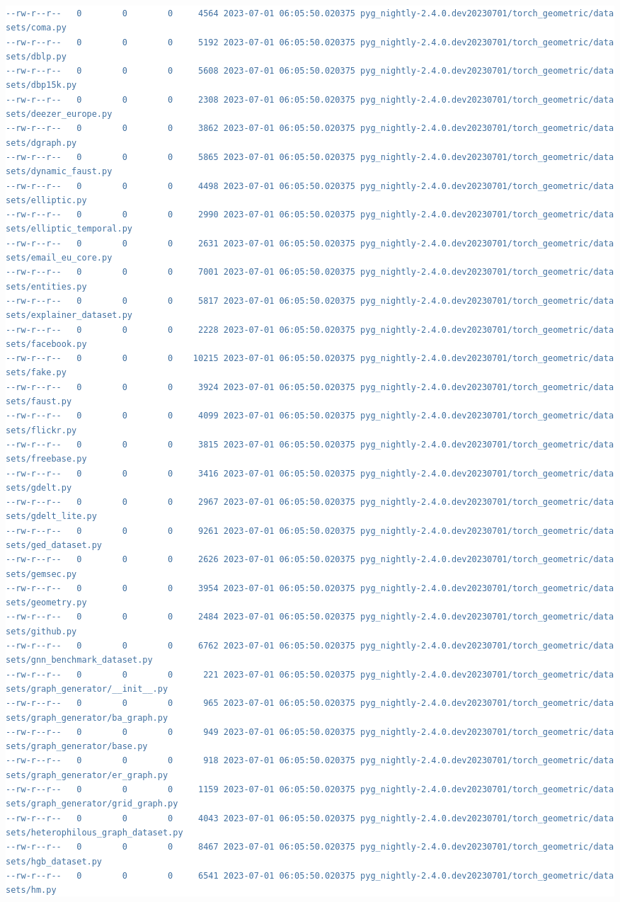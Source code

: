 ```diff
--rw-r--r--   0        0        0     4564 2023-07-01 06:05:50.020375 pyg_nightly-2.4.0.dev20230701/torch_geometric/datasets/coma.py
--rw-r--r--   0        0        0     5192 2023-07-01 06:05:50.020375 pyg_nightly-2.4.0.dev20230701/torch_geometric/datasets/dblp.py
--rw-r--r--   0        0        0     5608 2023-07-01 06:05:50.020375 pyg_nightly-2.4.0.dev20230701/torch_geometric/datasets/dbp15k.py
--rw-r--r--   0        0        0     2308 2023-07-01 06:05:50.020375 pyg_nightly-2.4.0.dev20230701/torch_geometric/datasets/deezer_europe.py
--rw-r--r--   0        0        0     3862 2023-07-01 06:05:50.020375 pyg_nightly-2.4.0.dev20230701/torch_geometric/datasets/dgraph.py
--rw-r--r--   0        0        0     5865 2023-07-01 06:05:50.020375 pyg_nightly-2.4.0.dev20230701/torch_geometric/datasets/dynamic_faust.py
--rw-r--r--   0        0        0     4498 2023-07-01 06:05:50.020375 pyg_nightly-2.4.0.dev20230701/torch_geometric/datasets/elliptic.py
--rw-r--r--   0        0        0     2990 2023-07-01 06:05:50.020375 pyg_nightly-2.4.0.dev20230701/torch_geometric/datasets/elliptic_temporal.py
--rw-r--r--   0        0        0     2631 2023-07-01 06:05:50.020375 pyg_nightly-2.4.0.dev20230701/torch_geometric/datasets/email_eu_core.py
--rw-r--r--   0        0        0     7001 2023-07-01 06:05:50.020375 pyg_nightly-2.4.0.dev20230701/torch_geometric/datasets/entities.py
--rw-r--r--   0        0        0     5817 2023-07-01 06:05:50.020375 pyg_nightly-2.4.0.dev20230701/torch_geometric/datasets/explainer_dataset.py
--rw-r--r--   0        0        0     2228 2023-07-01 06:05:50.020375 pyg_nightly-2.4.0.dev20230701/torch_geometric/datasets/facebook.py
--rw-r--r--   0        0        0    10215 2023-07-01 06:05:50.020375 pyg_nightly-2.4.0.dev20230701/torch_geometric/datasets/fake.py
--rw-r--r--   0        0        0     3924 2023-07-01 06:05:50.020375 pyg_nightly-2.4.0.dev20230701/torch_geometric/datasets/faust.py
--rw-r--r--   0        0        0     4099 2023-07-01 06:05:50.020375 pyg_nightly-2.4.0.dev20230701/torch_geometric/datasets/flickr.py
--rw-r--r--   0        0        0     3815 2023-07-01 06:05:50.020375 pyg_nightly-2.4.0.dev20230701/torch_geometric/datasets/freebase.py
--rw-r--r--   0        0        0     3416 2023-07-01 06:05:50.020375 pyg_nightly-2.4.0.dev20230701/torch_geometric/datasets/gdelt.py
--rw-r--r--   0        0        0     2967 2023-07-01 06:05:50.020375 pyg_nightly-2.4.0.dev20230701/torch_geometric/datasets/gdelt_lite.py
--rw-r--r--   0        0        0     9261 2023-07-01 06:05:50.020375 pyg_nightly-2.4.0.dev20230701/torch_geometric/datasets/ged_dataset.py
--rw-r--r--   0        0        0     2626 2023-07-01 06:05:50.020375 pyg_nightly-2.4.0.dev20230701/torch_geometric/datasets/gemsec.py
--rw-r--r--   0        0        0     3954 2023-07-01 06:05:50.020375 pyg_nightly-2.4.0.dev20230701/torch_geometric/datasets/geometry.py
--rw-r--r--   0        0        0     2484 2023-07-01 06:05:50.020375 pyg_nightly-2.4.0.dev20230701/torch_geometric/datasets/github.py
--rw-r--r--   0        0        0     6762 2023-07-01 06:05:50.020375 pyg_nightly-2.4.0.dev20230701/torch_geometric/datasets/gnn_benchmark_dataset.py
--rw-r--r--   0        0        0      221 2023-07-01 06:05:50.020375 pyg_nightly-2.4.0.dev20230701/torch_geometric/datasets/graph_generator/__init__.py
--rw-r--r--   0        0        0      965 2023-07-01 06:05:50.020375 pyg_nightly-2.4.0.dev20230701/torch_geometric/datasets/graph_generator/ba_graph.py
--rw-r--r--   0        0        0      949 2023-07-01 06:05:50.020375 pyg_nightly-2.4.0.dev20230701/torch_geometric/datasets/graph_generator/base.py
--rw-r--r--   0        0        0      918 2023-07-01 06:05:50.020375 pyg_nightly-2.4.0.dev20230701/torch_geometric/datasets/graph_generator/er_graph.py
--rw-r--r--   0        0        0     1159 2023-07-01 06:05:50.020375 pyg_nightly-2.4.0.dev20230701/torch_geometric/datasets/graph_generator/grid_graph.py
--rw-r--r--   0        0        0     4043 2023-07-01 06:05:50.020375 pyg_nightly-2.4.0.dev20230701/torch_geometric/datasets/heterophilous_graph_dataset.py
--rw-r--r--   0        0        0     8467 2023-07-01 06:05:50.020375 pyg_nightly-2.4.0.dev20230701/torch_geometric/datasets/hgb_dataset.py
--rw-r--r--   0        0        0     6541 2023-07-01 06:05:50.020375 pyg_nightly-2.4.0.dev20230701/torch_geometric/datasets/hm.py
```